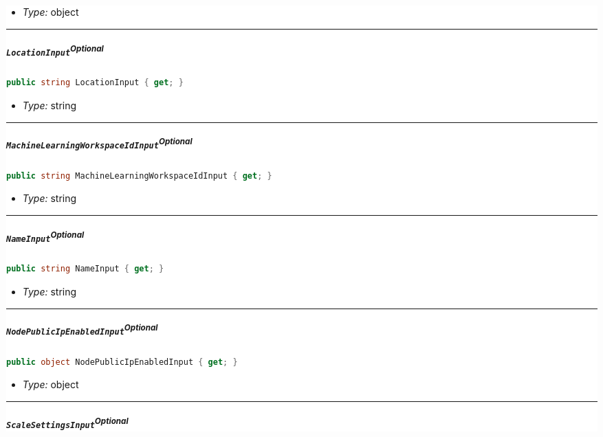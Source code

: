 - *Type:* object

---

##### `LocationInput`<sup>Optional</sup> <a name="LocationInput" id="@cdktf/provider-azurerm.machineLearningComputeCluster.MachineLearningComputeCluster.property.locationInput"></a>

```csharp
public string LocationInput { get; }
```

- *Type:* string

---

##### `MachineLearningWorkspaceIdInput`<sup>Optional</sup> <a name="MachineLearningWorkspaceIdInput" id="@cdktf/provider-azurerm.machineLearningComputeCluster.MachineLearningComputeCluster.property.machineLearningWorkspaceIdInput"></a>

```csharp
public string MachineLearningWorkspaceIdInput { get; }
```

- *Type:* string

---

##### `NameInput`<sup>Optional</sup> <a name="NameInput" id="@cdktf/provider-azurerm.machineLearningComputeCluster.MachineLearningComputeCluster.property.nameInput"></a>

```csharp
public string NameInput { get; }
```

- *Type:* string

---

##### `NodePublicIpEnabledInput`<sup>Optional</sup> <a name="NodePublicIpEnabledInput" id="@cdktf/provider-azurerm.machineLearningComputeCluster.MachineLearningComputeCluster.property.nodePublicIpEnabledInput"></a>

```csharp
public object NodePublicIpEnabledInput { get; }
```

- *Type:* object

---

##### `ScaleSettingsInput`<sup>Optional</sup> <a name="ScaleSettingsInput" id="@cdktf/provider-azurerm.machineLearningComputeCluster.MachineLearningComputeCluster.property.scaleSettingsInput"></a>
